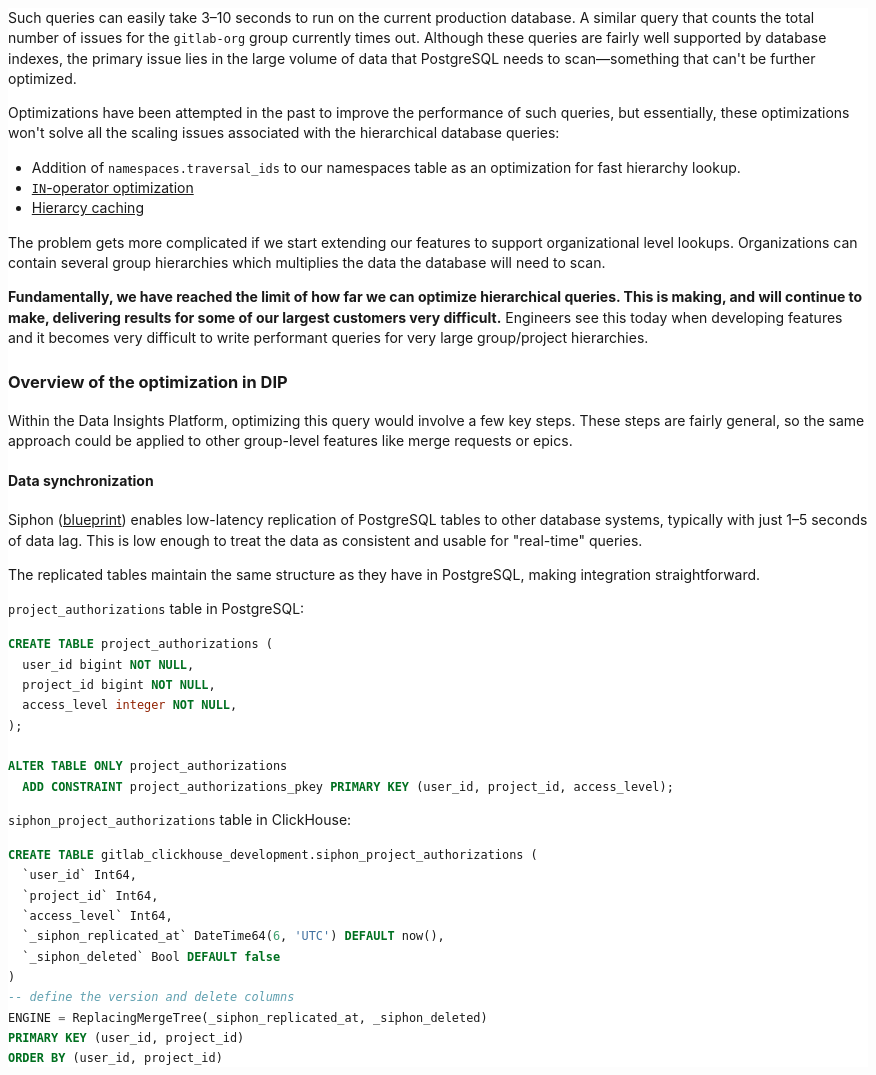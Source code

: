 Such queries can easily take 3–10 seconds to run on the current production database. A similar query that counts the total number of issues for the `gitlab-org` group currently times out. Although these queries are fairly well supported by database indexes, the primary issue lies in the large volume of data that PostgreSQL needs to scan—something that can't be further optimized.

Optimizations have been attempted in the past to improve the performance of such queries, but essentially, these optimizations won't solve all the scaling issues associated with the hierarchical database queries:

- Addition of `namespaces.traversal_ids` to our namespaces table as an optimization for fast hierarchy lookup.
- [`IN`-operator optimization](https://docs.gitlab.com/development/database/efficient_in_operator_queries)
- [Hierarcy caching](https://gitlab.com/groups/gitlab-org/-/epics/11469)

The problem gets more complicated if we start extending our features to support organizational level lookups. Organizations can contain several group hierarchies which multiplies the data the database will need to scan.

**Fundamentally, we have reached the limit of how far we can optimize hierarchical queries. This is making, and will continue to make, delivering results for some of our largest customers very difficult.** Engineers see this today when developing features and it becomes very difficult to write performant queries for very large group/project hierarchies.

### Overview of the optimization in DIP

Within the Data Insights Platform, optimizing this query would involve a few key steps. These steps are fairly general, so the same approach could be applied to other group-level features like merge requests or epics.

#### Data synchronization

Siphon ([blueprint](../siphon/_index.md)) enables low-latency replication of PostgreSQL tables to other database systems, typically with just 1–5 seconds of data lag. This is low enough to treat the data as consistent and usable for "real-time" queries.

The replicated tables maintain the same structure as they have in PostgreSQL, making integration straightforward.

`project_authorizations` table in PostgreSQL:

```sql
CREATE TABLE project_authorizations (
  user_id bigint NOT NULL,
  project_id bigint NOT NULL,
  access_level integer NOT NULL,
);

ALTER TABLE ONLY project_authorizations
  ADD CONSTRAINT project_authorizations_pkey PRIMARY KEY (user_id, project_id, access_level);
```

`siphon_project_authorizations` table in ClickHouse:

```sql
CREATE TABLE gitlab_clickhouse_development.siphon_project_authorizations (
  `user_id` Int64,
  `project_id` Int64,
  `access_level` Int64,
  `_siphon_replicated_at` DateTime64(6, 'UTC') DEFAULT now(),
  `_siphon_deleted` Bool DEFAULT false
)
-- define the version and delete columns
ENGINE = ReplacingMergeTree(_siphon_replicated_at, _siphon_deleted)
PRIMARY KEY (user_id, project_id)
ORDER BY (user_id, project_id)
```
